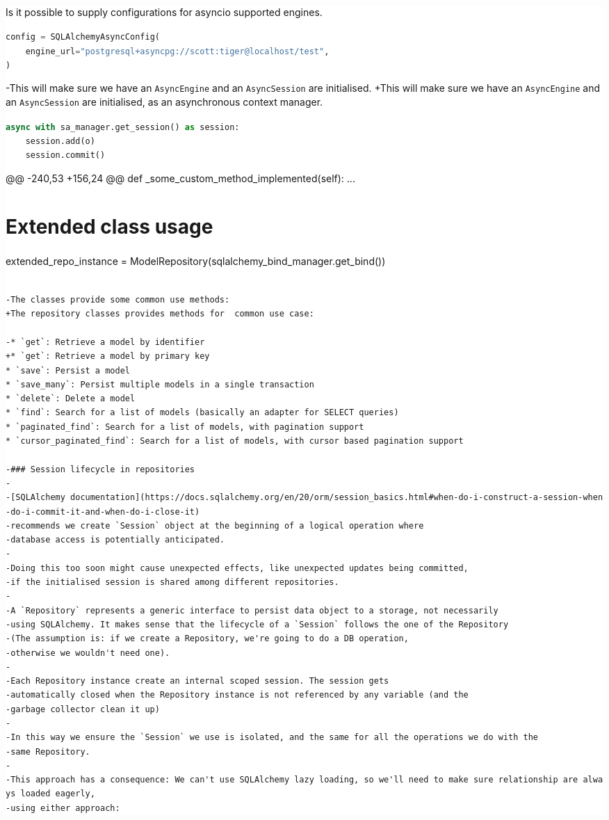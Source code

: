  Is it possible to supply configurations for asyncio supported engines.
 
 ```python
 config = SQLAlchemyAsyncConfig(
     engine_url="postgresql+asyncpg://scott:tiger@localhost/test",
 )
 ```
 
-This will make sure we have an `AsyncEngine` and an `AsyncSession` are initialised.
+This will make sure we have an `AsyncEngine` and an `AsyncSession` are initialised, as an asynchronous context manager.
 
 ```python
 async with sa_manager.get_session() as session:
     session.add(o)
     session.commit()
 ```
 
@@ -240,53 +156,24 @@
     def _some_custom_method_implemented(self):
         ...
 
 # Extended class usage
 extended_repo_instance = ModelRepository(sqlalchemy_bind_manager.get_bind())
 ```
 
-The classes provide some common use methods:
+The repository classes provides methods for  common use case:
 
-* `get`: Retrieve a model by identifier
+* `get`: Retrieve a model by primary key
 * `save`: Persist a model
 * `save_many`: Persist multiple models in a single transaction
 * `delete`: Delete a model
 * `find`: Search for a list of models (basically an adapter for SELECT queries)
 * `paginated_find`: Search for a list of models, with pagination support
 * `cursor_paginated_find`: Search for a list of models, with cursor based pagination support
 
-### Session lifecycle in repositories
-
-[SQLAlchemy documentation](https://docs.sqlalchemy.org/en/20/orm/session_basics.html#when-do-i-construct-a-session-when-do-i-commit-it-and-when-do-i-close-it)
-recommends we create `Session` object at the beginning of a logical operation where
-database access is potentially anticipated.
-
-Doing this too soon might cause unexpected effects, like unexpected updates being committed,
-if the initialised session is shared among different repositories.
-
-A `Repository` represents a generic interface to persist data object to a storage, not necessarily
-using SQLAlchemy. It makes sense that the lifecycle of a `Session` follows the one of the Repository
-(The assumption is: if we create a Repository, we're going to do a DB operation,
-otherwise we wouldn't need one).
-
-Each Repository instance create an internal scoped session. The session gets
-automatically closed when the Repository instance is not referenced by any variable (and the
-garbage collector clean it up)
-
-In this way we ensure the `Session` we use is isolated, and the same for all the operations we do with the
-same Repository. 
-
-This approach has a consequence: We can't use SQLAlchemy lazy loading, so we'll need to make sure relationship are always loaded eagerly,
-using either approach:
 ```